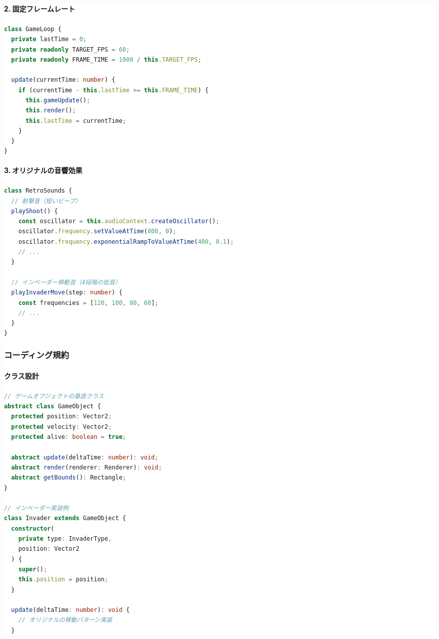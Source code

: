 #### 2. 固定フレームレート
```typescript
class GameLoop {
  private lastTime = 0;
  private readonly TARGET_FPS = 60;
  private readonly FRAME_TIME = 1000 / this.TARGET_FPS;

  update(currentTime: number) {
    if (currentTime - this.lastTime >= this.FRAME_TIME) {
      this.gameUpdate();
      this.render();
      this.lastTime = currentTime;
    }
  }
}
```

#### 3. オリジナルの音響効果
```typescript
class RetroSounds {
  // 射撃音（短いビープ）
  playShoot() {
    const oscillator = this.audioContext.createOscillator();
    oscillator.frequency.setValueAtTime(800, 0);
    oscillator.frequency.exponentialRampToValueAtTime(400, 0.1);
    // ...
  }

  // インベーダー移動音（4段階の低音）
  playInvaderMove(step: number) {
    const frequencies = [120, 100, 80, 60];
    // ...
  }
}
```

### コーディング規約

#### クラス設計
```typescript
// ゲームオブジェクトの基底クラス
abstract class GameObject {
  protected position: Vector2;
  protected velocity: Vector2;
  protected alive: boolean = true;

  abstract update(deltaTime: number): void;
  abstract render(renderer: Renderer): void;
  abstract getBounds(): Rectangle;
}

// インベーダー実装例
class Invader extends GameObject {
  constructor(
    private type: InvaderType,
    position: Vector2
  ) {
    super();
    this.position = position;
  }

  update(deltaTime: number): void {
    // オリジナルの移動パターン実装
  }
```
